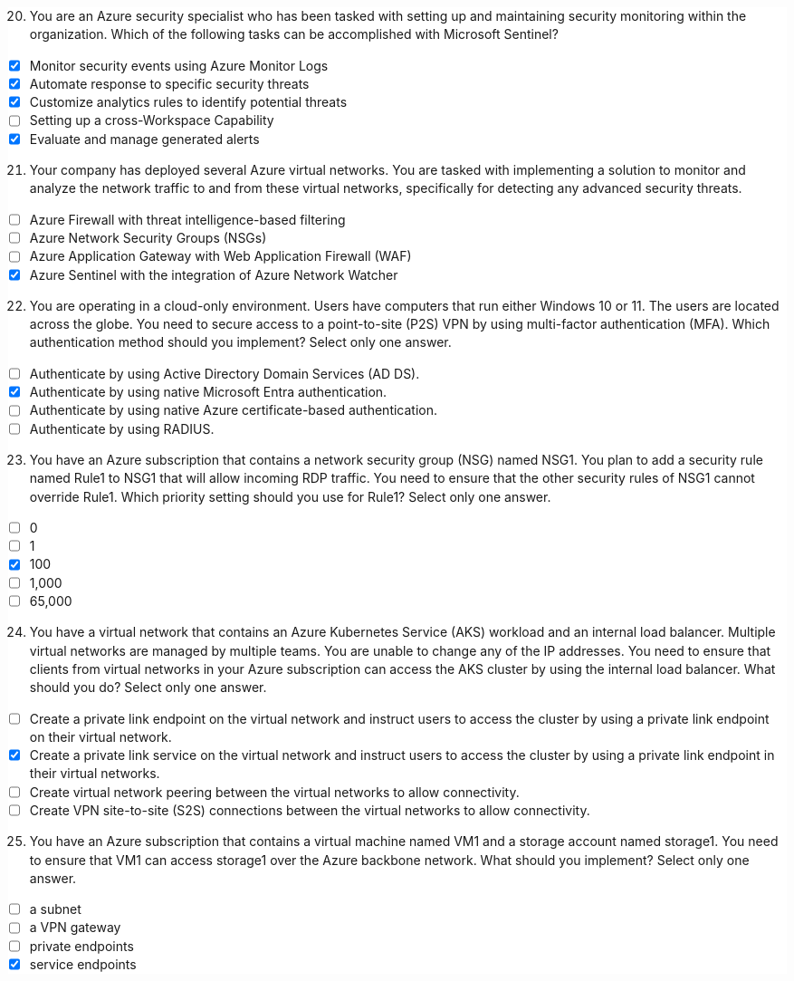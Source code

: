 
20. You are an Azure security specialist who has been tasked with setting up and maintaining security monitoring within the organization. Which of the following tasks can be accomplished with Microsoft Sentinel?
  + [x] Monitor security events using Azure Monitor Logs
  + [x] Automate response to specific security threats
  + [x] Customize analytics rules to identify potential threats
  + [ ] Setting up a cross-Workspace Capability
  + [x] Evaluate and manage generated alerts

21. Your company has deployed several Azure virtual networks. You are tasked with implementing a solution to monitor and analyze the network traffic to and from these virtual networks, specifically for detecting any advanced security threats.
  + [ ] Azure Firewall with threat intelligence-based filtering
  + [ ] Azure Network Security Groups (NSGs)
  + [ ] Azure Application Gateway with Web Application Firewall (WAF)
  + [x] Azure Sentinel with the integration of Azure Network Watcher
  
22. You are operating in a cloud-only environment. Users have computers that run either Windows 10 or 11. The users are located across the globe. You need to secure access to a point-to-site (P2S) VPN by using multi-factor authentication (MFA). Which authentication method should you implement? Select only one answer. 
  + [ ] Authenticate by using Active Directory Domain Services (AD DS).
  + [x] Authenticate by using native Microsoft Entra authentication.
  + [ ] Authenticate by using native Azure certificate-based authentication.
  + [ ] Authenticate by using RADIUS.

23. You have an Azure subscription that contains a network security group (NSG) named NSG1. You plan to add a security rule named Rule1 to NSG1 that will allow incoming RDP traffic. You need to ensure that the other security rules of NSG1 cannot override Rule1. Which priority setting should you use for Rule1? Select only one answer.
  + [ ] 0
  + [ ] 1
  + [x] 100
  + [ ] 1,000
  + [ ] 65,000

24. You have a virtual network that contains an Azure Kubernetes Service (AKS) workload and an internal load balancer. Multiple virtual networks are managed by multiple teams. You are unable to change any of the IP addresses. You need to ensure that clients from virtual networks in your Azure subscription can access the AKS cluster by using the internal load balancer. What should you do? Select only one answer.
  + [ ] Create a private link endpoint on the virtual network and instruct users to access the cluster by using a private link endpoint on their virtual network.
  + [x] Create a private link service on the virtual network and instruct users to access the cluster by using a private link endpoint in their virtual networks.
  + [ ] Create virtual network peering between the virtual networks to allow connectivity.
  + [ ] Create VPN site-to-site (S2S) connections between the virtual networks to allow connectivity.

25. You have an Azure subscription that contains a virtual machine named VM1 and a storage account named storage1. You need to ensure that VM1 can access storage1 over the Azure backbone network. What should you implement? Select only one answer.
  + [ ] a subnet
  + [ ] a VPN gateway
  + [ ] private endpoints
  + [x] service endpoints

